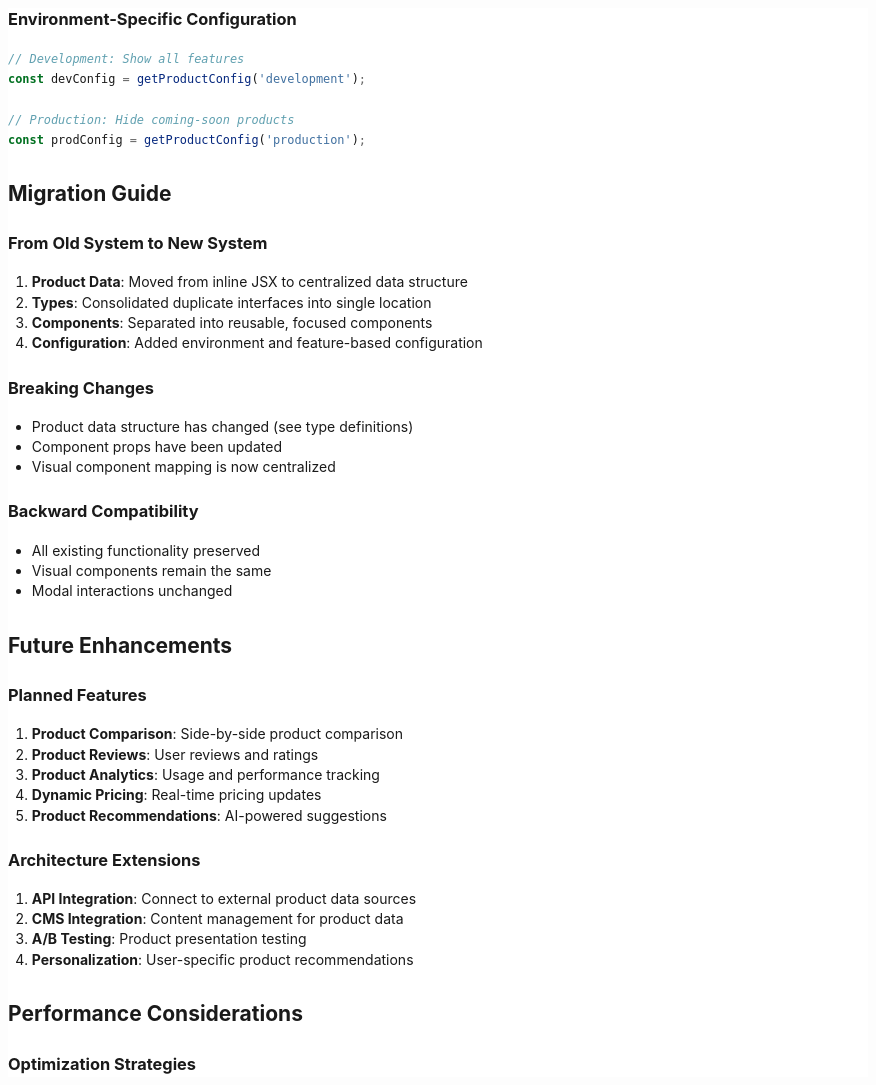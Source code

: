 ### Environment-Specific Configuration

```typescript
// Development: Show all features
const devConfig = getProductConfig('development');

// Production: Hide coming-soon products
const prodConfig = getProductConfig('production');
```

## Migration Guide

### From Old System to New System

1. **Product Data**: Moved from inline JSX to centralized data structure
2. **Types**: Consolidated duplicate interfaces into single location
3. **Components**: Separated into reusable, focused components
4. **Configuration**: Added environment and feature-based configuration

### Breaking Changes

- Product data structure has changed (see type definitions)
- Component props have been updated
- Visual component mapping is now centralized

### Backward Compatibility

- All existing functionality preserved
- Visual components remain the same
- Modal interactions unchanged

## Future Enhancements

### Planned Features

1. **Product Comparison**: Side-by-side product comparison
2. **Product Reviews**: User reviews and ratings
3. **Product Analytics**: Usage and performance tracking
4. **Dynamic Pricing**: Real-time pricing updates
5. **Product Recommendations**: AI-powered suggestions

### Architecture Extensions

1. **API Integration**: Connect to external product data sources
2. **CMS Integration**: Content management for product data
3. **A/B Testing**: Product presentation testing
4. **Personalization**: User-specific product recommendations

## Performance Considerations

### Optimization Strategies
